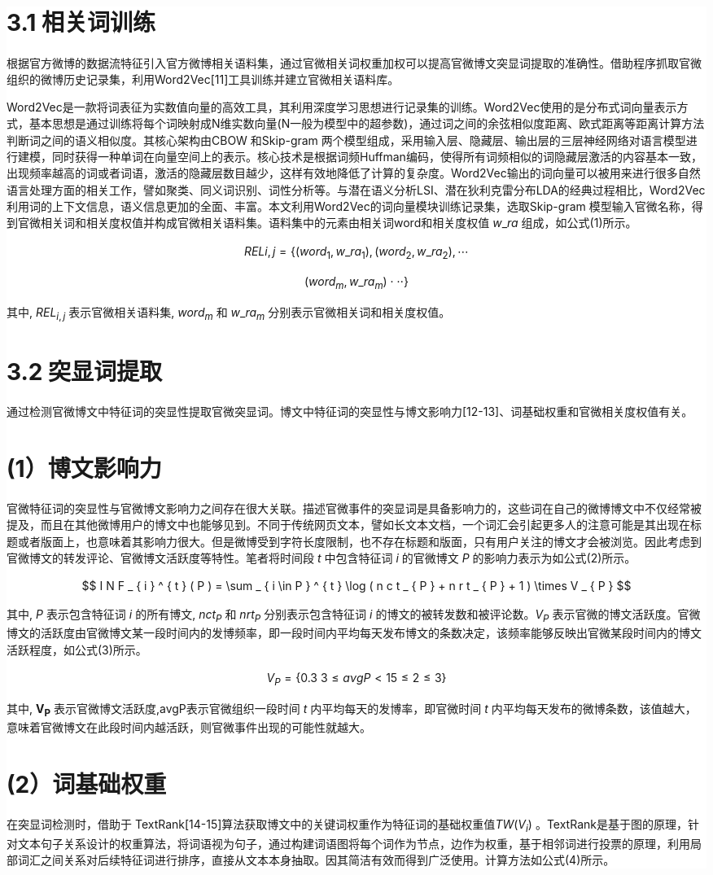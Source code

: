 # 3.1 相关词训练

根据官方微博的数据流特征引入官方微博相关语料集，通过官微相关词权重加权可以提高官微博文突显词提取的准确性。借助程序抓取官微组织的微博历史记录集，利用Word2Vec[11]工具训练并建立官微相关语料库。

Word2Vec是一款将词表征为实数值向量的高效工具，其利用深度学习思想进行记录集的训练。Word2Vec使用的是分布式词向量表示方式，基本思想是通过训练将每个词映射成N维实数向量(N一般为模型中的超参数)，通过词之间的余弦相似度距离、欧式距离等距离计算方法判断词之间的语义相似度。其核心架构由CBOW 和Skip-gram 两个模型组成，采用输入层、隐藏层、输出层的三层神经网络对语言模型进行建模，同时获得一种单词在向量空间上的表示。核心技术是根据词频Huffman编码，使得所有词频相似的词隐藏层激活的内容基本一致，出现频率越高的词或者词语，激活的隐藏层数目越少，这样有效地降低了计算的复杂度。Word2Vec输出的词向量可以被用来进行很多自然语言处理方面的相关工作，譬如聚类、同义词识别、词性分析等。与潜在语义分析LSI、潜在狄利克雷分布LDA的经典过程相比，Word2Vec利用词的上下文信息，语义信息更加的全面、丰富。本文利用Word2Vec的词向量模块训练记录集，选取Skip-gram 模型输入官微名称，得到官微相关词和相关度权值并构成官微相关语料集。语料集中的元素由相关词word和相关度权值 $w \_ r a$ 组成，如公式(1)所示。

$$
{ R E L i , j = \{ ( w o r d _ { 1 } , w \_ r a _ { 1 } ) , ( w o r d _ { 2 } , w \_ r a _ { 2 } ) , \cdots } 
$$

$$
( w o r d _ { m } , w \_ r a _ { m } ) \cdot \cdot \cdot \}
$$

其中, $R E L _ { i , j }$ 表示官微相关语料集, $w o r d _ { m }$ 和 $w \_ r a _ { m }$ 分别表示官微相关词和相关度权值。

# 3.2 突显词提取

通过检测官微博文中特征词的突显性提取官微突显词。博文中特征词的突显性与博文影响力[12-13]、词基础权重和官微相关度权值有关。

# (1）博文影响力

官微特征词的突显性与官微博文影响力之间存在很大关联。描述官微事件的突显词是具备影响力的，这些词在自己的微博博文中不仅经常被提及，而且在其他微博用户的博文中也能够见到。不同于传统网页文本，譬如长文本文档，一个词汇会引起更多人的注意可能是其出现在标题或者版面上，也意味着其影响力很大。但是微博受到字符长度限制，也不存在标题和版面，只有用户关注的博文才会被浏览。因此考虑到官微博文的转发评论、官微博文活跃度等特性。笔者将时间段 $t$ 中包含特征词 $i$ 的官微博文 $P$ 的影响力表示为如公式(2)所示。

$$
I N F _ { i } ^ { t } ( P ) = \sum _ { i \in P } ^ { t } \log ( n c t _ { P } + n r t _ { P } + 1 ) \times V _ { P }
$$

其中, $P$ 表示包含特征词 $i$ 的所有博文, $n c t _ { P }$ 和 $n r t _ { P }$ 分别表示包含特征词 $i$ 的博文的被转发数和被评论数。$V _ { P }$ 表示官微的博文活跃度。官微博文的活跃度由官微博文某一段时间内的发博频率，即一段时间内平均每天发布博文的条数决定，该频率能够反映出官微某段时间内的博文活跃程度，如公式(3)所示。

$$
V _ { P } = \{ 0 . 3 ~ 3 \leqslant a \nu g P < 1 5 \leqslant 2 \leqslant 3 \}
$$

其中, $\boldsymbol { V _ { P } }$ 表示官微博文活跃度,avgP表示官微组织一段时间 $t$ 内平均每天的发博率，即官微时间 $t$ 内平均每天发布的微博条数，该值越大，意味着官微博文在此段时间内越活跃，则官微事件出现的可能性就越大。

# (2）词基础权重

在突显词检测时，借助于 TextRank[14-15]算法获取博文中的关键词权重作为特征词的基础权重值$T W ( V _ { i } )$ 。TextRank是基于图的原理，针对文本句子关系设计的权重算法，将词语视为句子，通过构建词语图将每个词作为节点，边作为权重，基于相邻词进行投票的原理，利用局部词汇之间关系对后续特征词进行排序，直接从文本本身抽取。因其简洁有效而得到广泛使用。计算方法如公式(4)所示。
